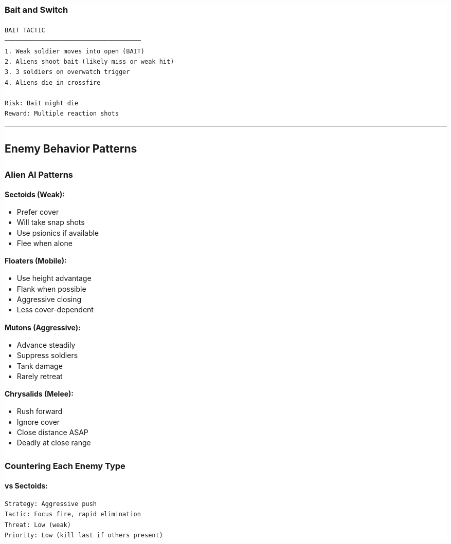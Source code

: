 ### Bait and Switch

```
BAIT TACTIC
─────────────────────────────────────
1. Weak soldier moves into open (BAIT)
2. Aliens shoot bait (likely miss or weak hit)
3. 3 soldiers on overwatch trigger
4. Aliens die in crossfire

Risk: Bait might die
Reward: Multiple reaction shots
```

---

## Enemy Behavior Patterns

### Alien AI Patterns

**Sectoids (Weak):**
- Prefer cover
- Will take snap shots
- Use psionics if available
- Flee when alone

**Floaters (Mobile):**
- Use height advantage
- Flank when possible
- Aggressive closing
- Less cover-dependent

**Mutons (Aggressive):**
- Advance steadily
- Suppress soldiers
- Tank damage
- Rarely retreat

**Chrysalids (Melee):**
- Rush forward
- Ignore cover
- Close distance ASAP
- Deadly at close range

### Countering Each Enemy Type

**vs Sectoids:**
```
Strategy: Aggressive push
Tactic: Focus fire, rapid elimination
Threat: Low (weak)
Priority: Low (kill last if others present)
```
